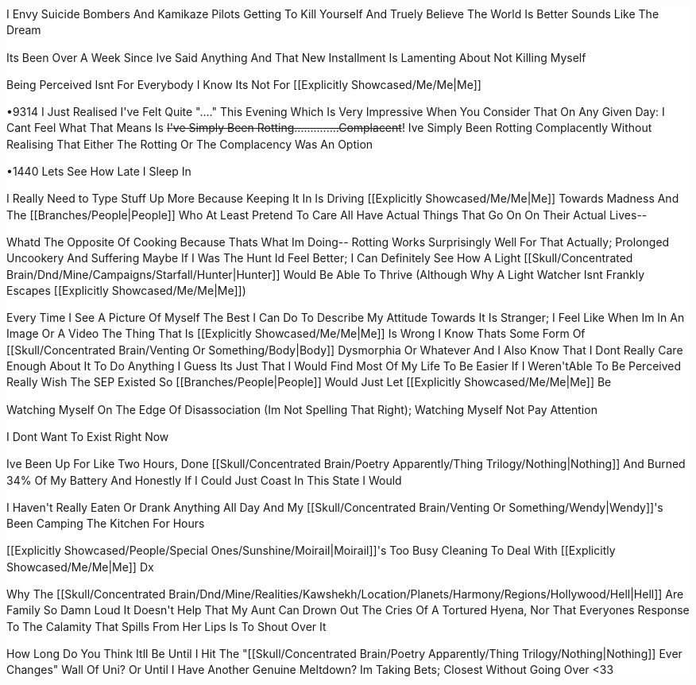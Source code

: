 I Envy Suicide Bombers And Kamikaze Pilots
Getting To Kill Yourself And Truely Believe The World Is Better Sounds Like The Dream

Its Been Over A Week Since Ive Said Anything And That New Installment Is Lamenting About Not Killing Myself 

Being Perceived Isnt For Everybody 
I Know Its Not For [[Explicitly Showcased/Me/Me\|Me]]

•9314
I Just Realised I've Felt Quite "...." This Evening Which Is Very Impressive When You Consider That On Any Given Day: I Cant Feel
What That Means Is ~~I've Simply Been Rotting..............Complacent~~! Ive Simply Been Rotting Complacently Without Realising That Either The Rotting Or The Complacency Was An Option

•1440 Lets See How Late I Sleep In

I Really Need to Type Stuff Up More Because Keeping It In Is Driving [[Explicitly Showcased/Me/Me\|Me]] Towards Madness And The [[Branches/People\|People]] Who At Least Pretend To Care All Have Actual Things That Go On On Their Actual Lives--

Whatd The Opposite Of Cooking Because Thats What Im Doing--
Rotting Works Surprisingly Well For That Actually; Prolonged Uncookery And Suffering 
Maybe If I Was The Hunt Id Feel Better; I Can Definitely See How A Light [[Skull/Concentrated Brain/Dnd/Mine/Campaigns/Starfall/Hunter\|Hunter]] Would Be Able To Thrive (Although Why A Light Watcher Isnt Frankly Escapes [[Explicitly Showcased/Me/Me\|Me]])

Every Time I See A Picture Of Myself The Best I Can Do To Describe My Attitude Towards It Is Stranger; I Feel Like When Im In An Image Or A Video The Thing That Is [[Explicitly Showcased/Me/Me\|Me]] Is Wrong
I Know Thats Some Form Of [[Skull/Concentrated Brain/Venting Or Something/Body\|Body]] Dysmorphia Or Whatever And I Also Know That I Dont Really Care Enough About It To Do Anything
I Guess Its Just That I Would Find Most Of My Life To Be Easier If I Weren'tAble To Be Perceived
Really Wish The SEP Existed So [[Branches/People\|People]] Would Just Let [[Explicitly Showcased/Me/Me\|Me]] Be 

Watching Myself On The Edge Of Disassociation (Im Not Spelling That Right); Watching Myself Not Pay Attention

I Dont Want To Exist Right Now

Ive Been Up For Like Two Hours, Done [[Skull/Concentrated Brain/Poetry Apparently/Thing Trilogy/Nothing\|Nothing]] And Burned 34% Of My Battery And Honestly If I Could Just Coast In This State I Would 

I Haven't Really Eaten Or Drank Anything All Day And My [[Skull/Concentrated Brain/Venting Or Something/Wendy\|Wendy]]'s Been Camping The Kitchen For Hours

[[Explicitly Showcased/People/Special Ones/Sunshine/Moirail\|Moirail]]'s Too Busy Cleaning To Deal With [[Explicitly Showcased/Me/Me\|Me]] Dx

Why The [[Skull/Concentrated Brain/Dnd/Mine/Realities/Kawshekh/Location/Planets/Harmony/Regions/Hollywood/Hell\|Hell]] Are Family So Damn Loud
It Doesn't Help That My Aunt Can Drown Out The Cries Of A Tortured Hyena, Nor That Everyones Response To The Calamity That Spills From Her Lips Is To Shout Over It

How Long Do You Think Itll Be Until I Hit The "[[Skull/Concentrated Brain/Poetry Apparently/Thing Trilogy/Nothing\|Nothing]] Ever Changes" Wall Of Uni? Or Until I Have Another Genuine Meltdown? 
Im Taking Bets; Closest Without Going Over <33
